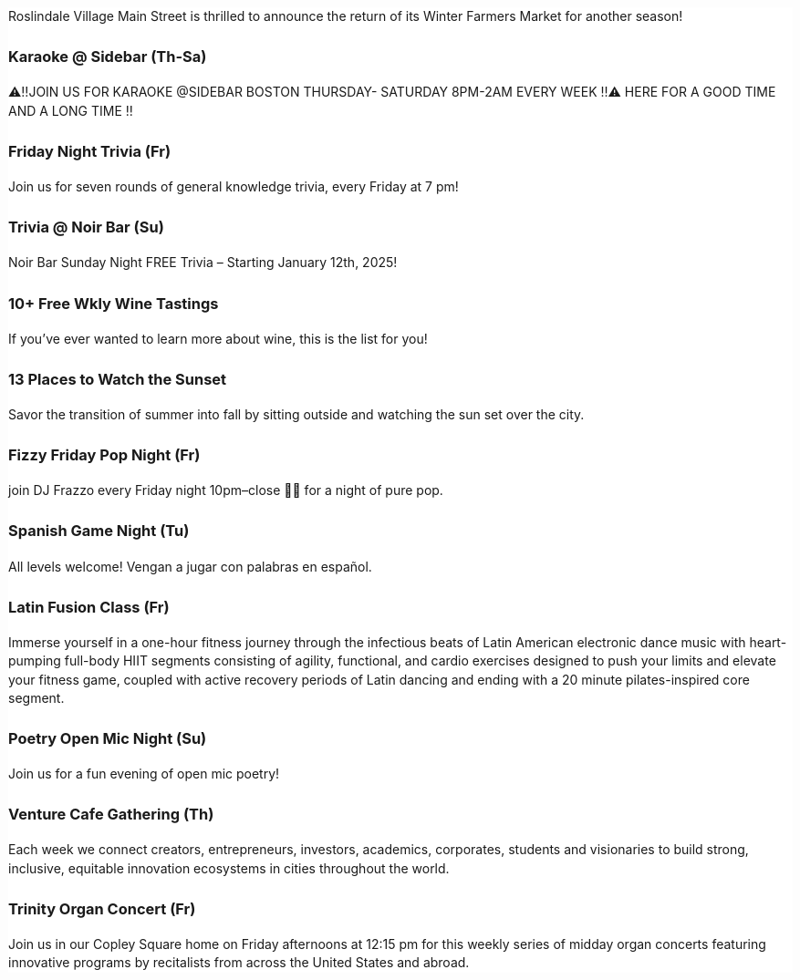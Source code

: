 Roslindale Village Main Street is thrilled to announce the return of its Winter Farmers Market for another season!

### Karaoke @ Sidebar (Th-Sa)


⚠️‼️JOIN US FOR KARAOKE @SIDEBAR BOSTON THURSDAY- SATURDAY 8PM-2AM EVERY WEEK ‼️⚠️ 
HERE FOR A GOOD TIME AND A LONG TIME ‼️


### Friday Night Trivia (Fr)

Join us for seven rounds of general knowledge trivia, every Friday at 7 pm!

### Trivia @ Noir Bar (Su)

Noir Bar Sunday Night FREE Trivia – Starting January 12th, 2025!

### 10+ Free Wkly Wine Tastings

If you’ve ever wanted to learn more about wine, this is the list for you!

### 13 Places to Watch the Sunset

Savor the transition of summer into fall by sitting outside and watching the sun set over the city.

### Fizzy Friday Pop Night (Fr)

join DJ Frazzo every Friday night 10pm–close 🪩🌟 for a night of pure pop.

### Spanish Game Night (Tu)

All levels welcome! Vengan a jugar con palabras en español.

### Latin Fusion Class (Fr)

Immerse yourself in a one-hour fitness journey through the infectious beats of Latin American electronic dance music with heart-pumping full-body HIIT segments consisting of agility, functional, and cardio exercises designed to push your limits and elevate your fitness game, coupled with active recovery periods of Latin dancing and ending with a 20 minute pilates-inspired core segment.

### Poetry Open Mic Night (Su)

Join us for a fun evening of open mic poetry!

### Venture Cafe Gathering (Th)

Each week we connect creators, entrepreneurs, investors, academics, corporates, students and visionaries to build strong, inclusive, equitable innovation ecosystems in cities throughout the world.

### Trinity Organ Concert (Fr)

Join us in our Copley Square home on Friday afternoons at 12:15 pm for this weekly series of midday organ concerts featuring innovative programs by recitalists from across the United States and abroad.
